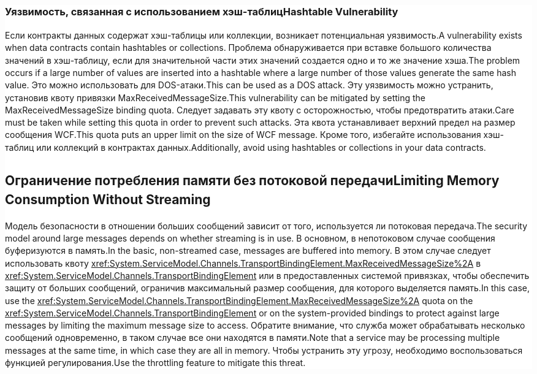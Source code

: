 ### <a name="hashtable-vulnerability"></a><span data-ttu-id="8de82-160">Уязвимость, связанная с использованием хэш-таблиц</span><span class="sxs-lookup"><span data-stu-id="8de82-160">Hashtable Vulnerability</span></span>

<span data-ttu-id="8de82-161">Если контракты данных содержат хэш-таблицы или коллекции, возникает потенциальная уязвимость.</span><span class="sxs-lookup"><span data-stu-id="8de82-161">A vulnerability exists when data contracts contain hashtables or collections.</span></span> <span data-ttu-id="8de82-162">Проблема обнаруживается при вставке большого количества значений в хэш-таблицу, если для значительной части этих значений создается одно и то же значение хэша.</span><span class="sxs-lookup"><span data-stu-id="8de82-162">The problem occurs if a large number of values are inserted into a hashtable where a large number of those values generate the same hash value.</span></span> <span data-ttu-id="8de82-163">Это можно использовать для DOS-атаки.</span><span class="sxs-lookup"><span data-stu-id="8de82-163">This can be used as a DOS attack.</span></span>  <span data-ttu-id="8de82-164">Эту уязвимость можно устранить, установив квоту привязки MaxReceivedMessageSize.</span><span class="sxs-lookup"><span data-stu-id="8de82-164">This vulnerability can be mitigated by setting the MaxReceivedMessageSize binding quota.</span></span> <span data-ttu-id="8de82-165">Следует задавать эту квоту с осторожностью, чтобы предотвратить атаки.</span><span class="sxs-lookup"><span data-stu-id="8de82-165">Care must be taken while setting this quota in order to prevent such attacks.</span></span> <span data-ttu-id="8de82-166">Эта квота устанавливает верхний предел на размер сообщения WCF.</span><span class="sxs-lookup"><span data-stu-id="8de82-166">This quota puts an upper limit on the size of WCF message.</span></span> <span data-ttu-id="8de82-167">Кроме того, избегайте использования хэш-таблиц или коллекций в контрактах данных.</span><span class="sxs-lookup"><span data-stu-id="8de82-167">Additionally, avoid using hashtables or collections in your data contracts.</span></span>

## <a name="limiting-memory-consumption-without-streaming"></a><span data-ttu-id="8de82-168">Ограничение потребления памяти без потоковой передачи</span><span class="sxs-lookup"><span data-stu-id="8de82-168">Limiting Memory Consumption Without Streaming</span></span>

<span data-ttu-id="8de82-169">Модель безопасности в отношении больших сообщений зависит от того, используется ли потоковая передача.</span><span class="sxs-lookup"><span data-stu-id="8de82-169">The security model around large messages depends on whether streaming is in use.</span></span> <span data-ttu-id="8de82-170">В основном, в непотоковом случае сообщения буферизуются в память.</span><span class="sxs-lookup"><span data-stu-id="8de82-170">In the basic, non-streamed case, messages are buffered into memory.</span></span> <span data-ttu-id="8de82-171">В этом случае следует использовать квоту <xref:System.ServiceModel.Channels.TransportBindingElement.MaxReceivedMessageSize%2A> в <xref:System.ServiceModel.Channels.TransportBindingElement> или в предоставленных системой привязках, чтобы обеспечить защиту от больших сообщений, ограничив максимальный размер сообщения, для которого выделяется память.</span><span class="sxs-lookup"><span data-stu-id="8de82-171">In this case, use the <xref:System.ServiceModel.Channels.TransportBindingElement.MaxReceivedMessageSize%2A> quota on the <xref:System.ServiceModel.Channels.TransportBindingElement> or on the system-provided bindings to protect against large messages by limiting the maximum message size to access.</span></span> <span data-ttu-id="8de82-172">Обратите внимание, что служба может обрабатывать несколько сообщений одновременно, в таком случае все они находятся в памяти.</span><span class="sxs-lookup"><span data-stu-id="8de82-172">Note that a service may be processing multiple messages at the same time, in which case they are all in memory.</span></span> <span data-ttu-id="8de82-173">Чтобы устранить эту угрозу, необходимо воспользоваться функцией регулирования.</span><span class="sxs-lookup"><span data-stu-id="8de82-173">Use the throttling feature to mitigate this threat.</span></span>
